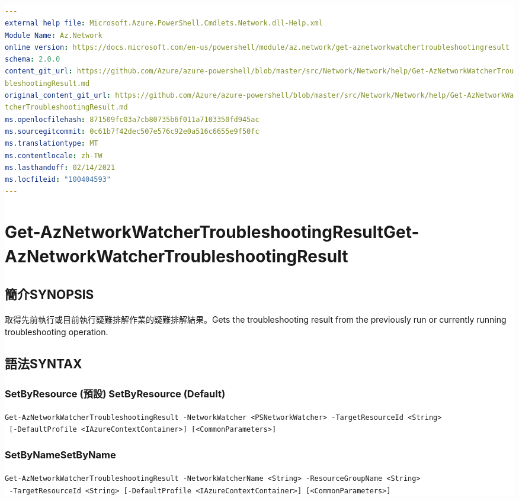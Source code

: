 ```yaml
---
external help file: Microsoft.Azure.PowerShell.Cmdlets.Network.dll-Help.xml
Module Name: Az.Network
online version: https://docs.microsoft.com/en-us/powershell/module/az.network/get-aznetworkwatchertroubleshootingresult
schema: 2.0.0
content_git_url: https://github.com/Azure/azure-powershell/blob/master/src/Network/Network/help/Get-AzNetworkWatcherTroubleshootingResult.md
original_content_git_url: https://github.com/Azure/azure-powershell/blob/master/src/Network/Network/help/Get-AzNetworkWatcherTroubleshootingResult.md
ms.openlocfilehash: 871509fc03a7cb80735b6f011a7103350fd945ac
ms.sourcegitcommit: 0c61b7f42dec507e576c92e0a516c6655e9f50fc
ms.translationtype: MT
ms.contentlocale: zh-TW
ms.lasthandoff: 02/14/2021
ms.locfileid: "100404593"
---
```

# <span data-ttu-id="709b9-101">Get-AzNetworkWatcherTroubleshootingResult</span><span class="sxs-lookup"><span data-stu-id="709b9-101">Get-AzNetworkWatcherTroubleshootingResult</span></span>

## <span data-ttu-id="709b9-102">簡介</span><span class="sxs-lookup"><span data-stu-id="709b9-102">SYNOPSIS</span></span>
<span data-ttu-id="709b9-103">取得先前執行或目前執行疑難排解作業的疑難排解結果。</span><span class="sxs-lookup"><span data-stu-id="709b9-103">Gets the troubleshooting result from the previously run or currently running troubleshooting operation.</span></span>

## <span data-ttu-id="709b9-104">語法</span><span class="sxs-lookup"><span data-stu-id="709b9-104">SYNTAX</span></span>

### <span data-ttu-id="709b9-105">SetByResource (預設) </span><span class="sxs-lookup"><span data-stu-id="709b9-105">SetByResource (Default)</span></span>
```
Get-AzNetworkWatcherTroubleshootingResult -NetworkWatcher <PSNetworkWatcher> -TargetResourceId <String>
 [-DefaultProfile <IAzureContextContainer>] [<CommonParameters>]
```

### <span data-ttu-id="709b9-106">SetByName</span><span class="sxs-lookup"><span data-stu-id="709b9-106">SetByName</span></span>
```
Get-AzNetworkWatcherTroubleshootingResult -NetworkWatcherName <String> -ResourceGroupName <String>
 -TargetResourceId <String> [-DefaultProfile <IAzureContextContainer>] [<CommonParameters>]
```
